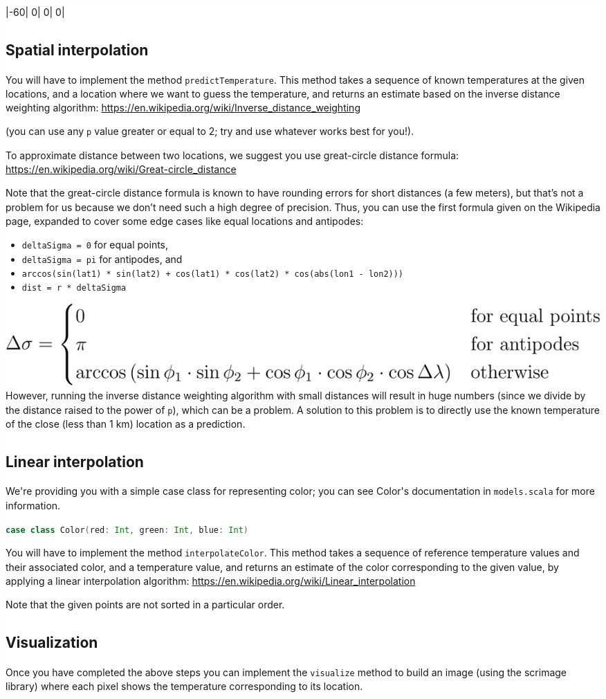 |-60|   0|   0|   0|

## Spatial interpolation
You will have to implement the method `predictTemperature`. This method takes a sequence of known temperatures at the given locations, and a location where we want to guess the temperature, and returns an estimate based on the inverse distance weighting algorithm:  https://en.wikipedia.org/wiki/Inverse_distance_weighting

(you can use any `p` value greater or equal to 2; try and use whatever works best for you!).

To approximate distance between two locations, we suggest you use great-circle distance formula: https://en.wikipedia.org/wiki/Great-circle_distance

Note that the great-circle distance formula is known to have rounding errors for short distances (a few meters), but that’s not a problem for us because we don’t need such a high degree of precision. Thus, you can use the first formula given on the Wikipedia page, expanded to cover some edge cases like equal locations and antipodes:
- `deltaSigma = 0` for equal points, 
- `deltaSigma = pi` for antipodes, and
- `arccos(sin(lat1) * sin(lat2) + cos(lat1) * cos(lat2) * cos(abs(lon1 - lon2)))`
- `dist = r * deltaSigma`

![great circle angle formula](great-circle-angle-formula.svg)
However, running the inverse distance weighting algorithm with small distances will result in huge numbers (since we divide by the distance raised to the power of `p`), which can be a problem. A solution to this problem is to directly use the known temperature of the close (less than 1 km) location as a prediction.

## Linear interpolation
We're providing you with a simple case class for representing color; you can see Color's documentation in `models.scala` for more information.
```scala
case class Color(red: Int, green: Int, blue: Int)
```
You will have to implement the method `interpolateColor`. This method takes a sequence of reference temperature values and their associated color, and a temperature value, and returns an estimate of the color corresponding to the given value, by applying a linear interpolation algorithm: https://en.wikipedia.org/wiki/Linear_interpolation

Note that the given points are not sorted in a particular order.

## Visualization
Once you have completed the above steps you can implement the `visualize` method to build an image (using the scrimage library) where each pixel shows the temperature corresponding to its location.
